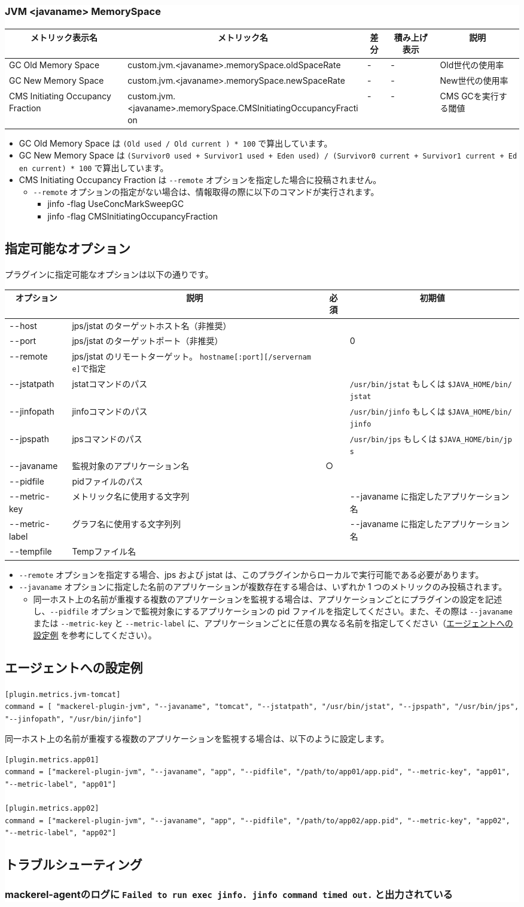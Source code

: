 
### JVM <javaname\> MemorySpace

| メトリック表示名                       | メトリック名                                                 | 差分 | 積み上げ表示 | 説明              |
|-----------------------------------|---------------------------------------------------------|------|------------|-----------------|
| GC Old Memory Space               | custom.jvm.<javaname\>.memorySpace.oldSpaceRate                   | -    | -          | Old世代の使用率    |
| GC New Memory Space               | custom.jvm.<javaname\>.memorySpace.newSpaceRate                   | -    | -          | New世代の使用率    |
| CMS Initiating Occupancy Fraction | custom.jvm.<javaname\>.memorySpace.CMSInitiatingOccupancyFraction | -    | -          | CMS GCを実行する閾値 |

- GC Old Memory Space は `(Old used / Old current ) * 100` で算出しています。
- GC New Memory Space は `(Survivor0 used + Survivor1 used + Eden used) / (Survivor0 current + Survivor1 current + Eden current) * 100` で算出しています。
- CMS Initiating Occupancy Fraction は `--remote` オプションを指定した場合に投稿されません。
  - `--remote` オプションの指定がない場合は、情報取得の際に以下のコマンドが実行されます。
    - jinfo -flag UseConcMarkSweepGC
    - jinfo -flag CMSInitiatingOccupancyFraction

<h2 id="options">指定可能なオプション</h2>

プラグインに指定可能なオプションは以下の通りです。

| オプション          | 説明                                                      | 必須 | 初期値                                       |
|----------------|-----------------------------------------------------------|------|----------------------------------------------|
| --host         | jps/jstat のターゲットホスト名（非推奨）                             |      |                                              |
| --port         | jps/jstat のターゲットポート（非推奨）                               |      | 0                                            |
| --remote       | jps/jstat のリモートターゲット。 `hostname[:port][/servername]`で指定 |      |                                              |
| --jstatpath    | jstatコマンドのパス                                              |      | `/usr/bin/jstat` もしくは `$JAVA_HOME/bin/jstat` |
| --jinfopath    | jinfoコマンドのパス                                              |      | `/usr/bin/jinfo` もしくは `$JAVA_HOME/bin/jinfo` |
| --jpspath      | jpsコマンドのパス                                                |      | `/usr/bin/jps` もしくは `$JAVA_HOME/bin/jps`     |
| --javaname     | 監視対象のアプリケーション名                                       | ○    |                                              |
| --pidfile      | pidファイルのパス                                                |      |                                              |
| --metric-key   | メトリック名に使用する文字列                                      |      | --javaname に指定したアプリケーション名                 |
| --metric-label | グラフ名に使用する文字列列                                      |      | --javaname に指定したアプリケーション名                 |
| --tempfile     | Tempファイル名                                                |      |                                              |

- `--remote` オプションを指定する場合、jps および jstat は、このプラグインからローカルで実行可能である必要があります。
- `--javaname` オプションに指定した名前のアプリケーションが複数存在する場合は、いずれか 1 つのメトリックのみ投稿されます。
  - 同一ホスト上の名前が重複する複数のアプリケーションを監視する場合は、アプリケーションごとにプラグインの設定を記述し、`--pidfile` オプションで監視対象にするアプリケーションの pid ファイルを指定してください。また、その際は `--javaname` または `--metric-key` と `--metric-label` に、アプリケーションごとに任意の異なる名前を指定してください（[エージェントへの設定例](#config) を参考にしてください）。

<h2 id="config">エージェントへの設定例</h2>

```
[plugin.metrics.jvm-tomcat]
command = [ "mackerel-plugin-jvm", "--javaname", "tomcat", "--jstatpath", "/usr/bin/jstat", "--jpspath", "/usr/bin/jps", "--jinfopath", "/usr/bin/jinfo"]
```

同一ホスト上の名前が重複する複数のアプリケーションを監視する場合は、以下のように設定します。

```
[plugin.metrics.app01]
command = ["mackerel-plugin-jvm", "--javaname", "app", "--pidfile", "/path/to/app01/app.pid", "--metric-key", "app01", "--metric-label", "app01"]

[plugin.metrics.app02]
command = ["mackerel-plugin-jvm", "--javaname", "app", "--pidfile", "/path/to/app02/app.pid", "--metric-key", "app02", "--metric-label", "app02"]
```

<h2 id="troubleshoot">トラブルシューティング</h2>

### mackerel-agentのログに `Failed to run exec jinfo. jinfo command timed out.` と出力されている
